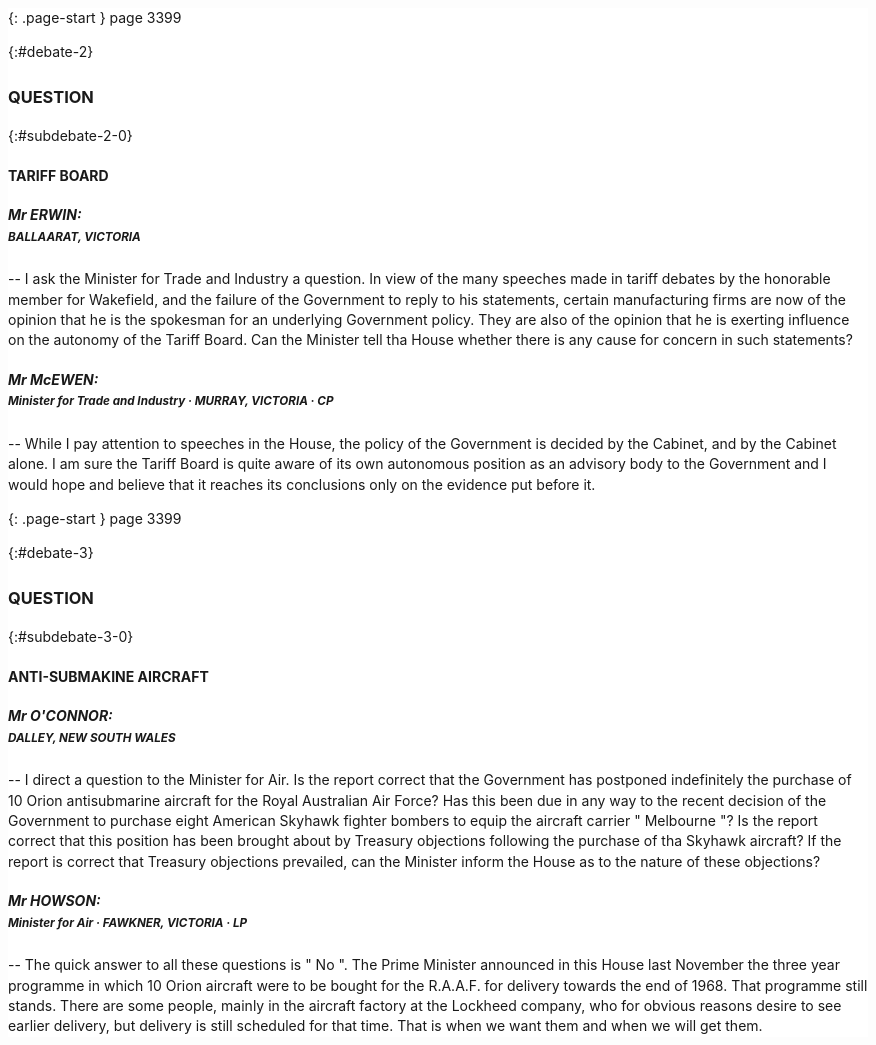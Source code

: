 {: .page-start }
page 3399

{:#debate-2}
### QUESTION

{:#subdebate-2-0}
#### TARIFF BOARD

##### Mr ERWIN:<br><small class="text-muted">BALLAARAT, VICTORIA</small>

-- I ask the Minister for Trade and Industry a question. In view of the many speeches made in tariff debates by the honorable member for Wakefield, and the failure of the Government to reply to his statements, certain manufacturing firms are now of the opinion that he is the spokesman for an underlying Government policy. They are also of the opinion that he is exerting influence on the autonomy of the Tariff Board. Can the Minister tell tha House whether there is any cause for concern in such statements? 

##### Mr McEWEN:<br><small class="text-muted">Minister for Trade and Industry &middot; MURRAY, VICTORIA &middot; CP</small>

-- While I pay attention to speeches in the House, the policy of the Government is decided by the Cabinet, and by the Cabinet alone. I am sure the Tariff Board is quite aware of its own autonomous position as an advisory body to the Government and I would hope and believe that it reaches its conclusions only on the evidence put before it. 

{: .page-start }
page 3399

{:#debate-3}
### QUESTION

{:#subdebate-3-0}
#### ANTI-SUBMAKINE AIRCRAFT

##### Mr O'CONNOR:<br><small class="text-muted">DALLEY, NEW SOUTH WALES</small>

-- I direct a question to the Minister for Air. Is the report correct that the Government has postponed indefinitely the purchase of 10 Orion antisubmarine aircraft for the Royal Australian Air Force? Has this been due in any way to the recent decision of the Government to purchase eight American Skyhawk fighter bombers to equip the aircraft carrier " Melbourne "? Is the report correct that this position has been brought about by Treasury objections following the purchase of tha Skyhawk aircraft? If the report is correct that Treasury objections prevailed, can the Minister inform the House as to the nature of these objections? 

##### Mr HOWSON:<br><small class="text-muted">Minister for Air &middot; FAWKNER, VICTORIA &middot; LP</small>

-- The quick answer to all these questions is " No ". The Prime Minister announced in this House last November the three year programme in which 10 Orion aircraft were to be bought for the R.A.A.F. for delivery towards the end of 1968. That programme still stands. There are some people, mainly in the aircraft factory at the Lockheed company, who for obvious reasons desire to see earlier delivery, but delivery is still scheduled for that time. That is when we want them and when we will get them. 
